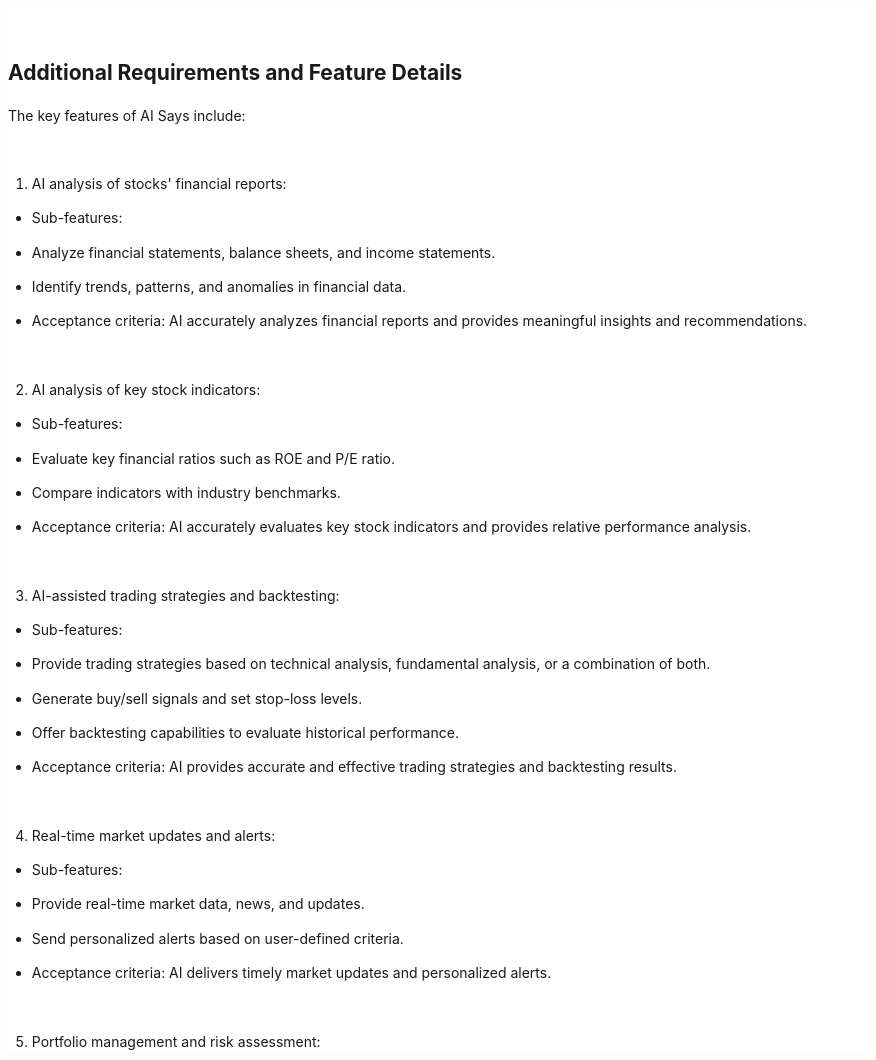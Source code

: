 <br/>

##  Additional Requirements and Feature Details

The key features of AI Says include:

<br/>

1. AI analysis of stocks' financial reports:

-  Sub-features:

-  Analyze financial statements, balance sheets, and income statements.

-  Identify trends, patterns, and anomalies in financial data.

-  Acceptance criteria: AI accurately analyzes financial reports and provides meaningful insights and recommendations.

<br/>

2. AI analysis of key stock indicators:

-  Sub-features:

-  Evaluate key financial ratios such as ROE and P/E ratio.

-  Compare indicators with industry benchmarks.

-  Acceptance criteria: AI accurately evaluates key stock indicators and provides relative performance analysis.

<br/>

3. AI-assisted trading strategies and backtesting:

-  Sub-features:

-  Provide trading strategies based on technical analysis, fundamental analysis, or a combination of both.

-  Generate buy/sell signals and set stop-loss levels.

-  Offer backtesting capabilities to evaluate historical performance.

-  Acceptance criteria: AI provides accurate and effective trading strategies and backtesting results.

<br/>

4. Real-time market updates and alerts:

-  Sub-features:

-  Provide real-time market data, news, and updates.

-  Send personalized alerts based on user-defined criteria.

-  Acceptance criteria: AI delivers timely market updates and personalized alerts.

<br/>

5. Portfolio management and risk assessment:
